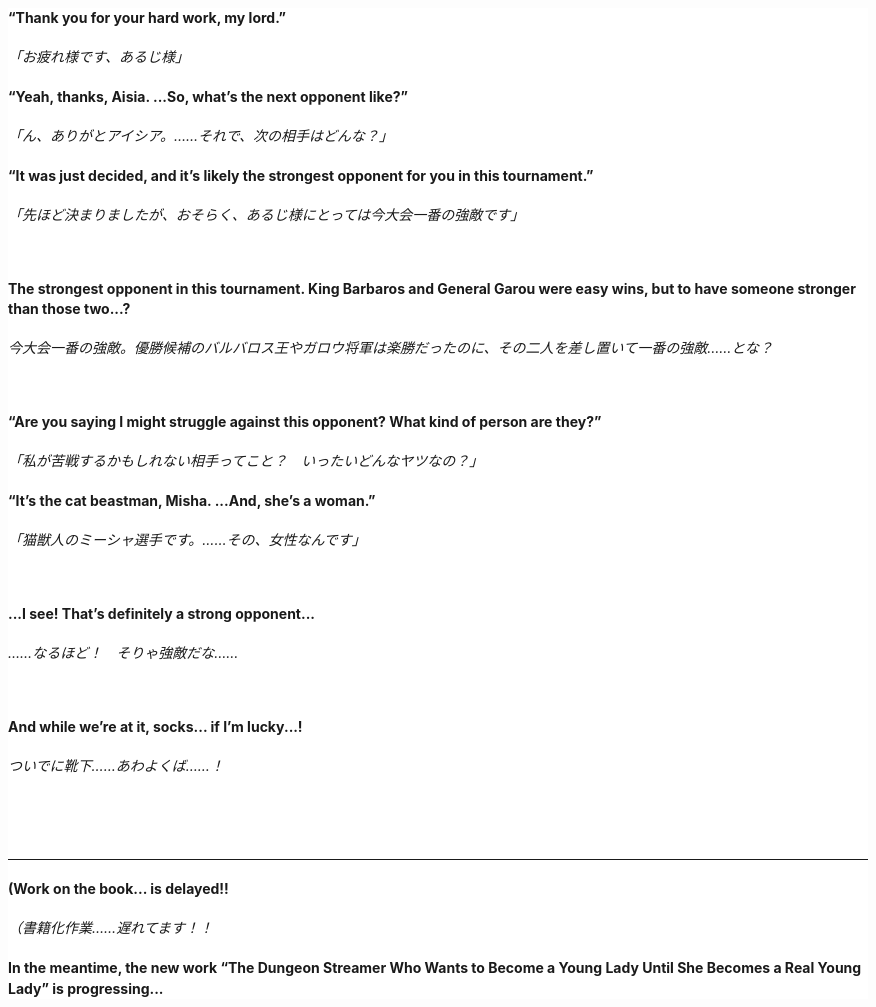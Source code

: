 #### “Thank you for your hard work, my lord.”

*「お疲れ様です、あるじ様」*

#### “Yeah, thanks, Aisia. ...So, what’s the next opponent like?”

*「ん、ありがとアイシア。……それで、次の相手はどんな？」*

#### “It was just decided, and it’s likely the strongest opponent for you in this tournament.”

*「先ほど決まりましたが、おそらく、あるじ様にとっては今大会一番の強敵です」*

&nbsp;

#### The strongest opponent in this tournament. King Barbaros and General Garou were easy wins, but to have someone stronger than those two...?

*今大会一番の強敵。優勝候補のバルバロス王やガロウ将軍は楽勝だったのに、その二人を差し置いて一番の強敵……とな？*

&nbsp;

#### “Are you saying I might struggle against this opponent? What kind of person are they?”

*「私が苦戦するかもしれない相手ってこと？　いったいどんなヤツなの？」*

#### “It’s the cat beastman, Misha. ...And, she’s a woman.”

*「猫獣人のミーシャ選手です。……その、女性なんです」*

&nbsp;

#### ...I see! That’s definitely a strong opponent...

*……なるほど！　そりゃ強敵だな……*

&nbsp;

#### And while we’re at it, socks... if I’m lucky...!

*ついでに靴下……あわよくば……！*

&nbsp;

&nbsp;

----------------

#### (Work on the book... is delayed!!

*（書籍化作業……遅れてます！！*

#### In the meantime, the new work “The Dungeon Streamer Who Wants to Become a Young Lady Until She Becomes a Real Young Lady” is progressing...
